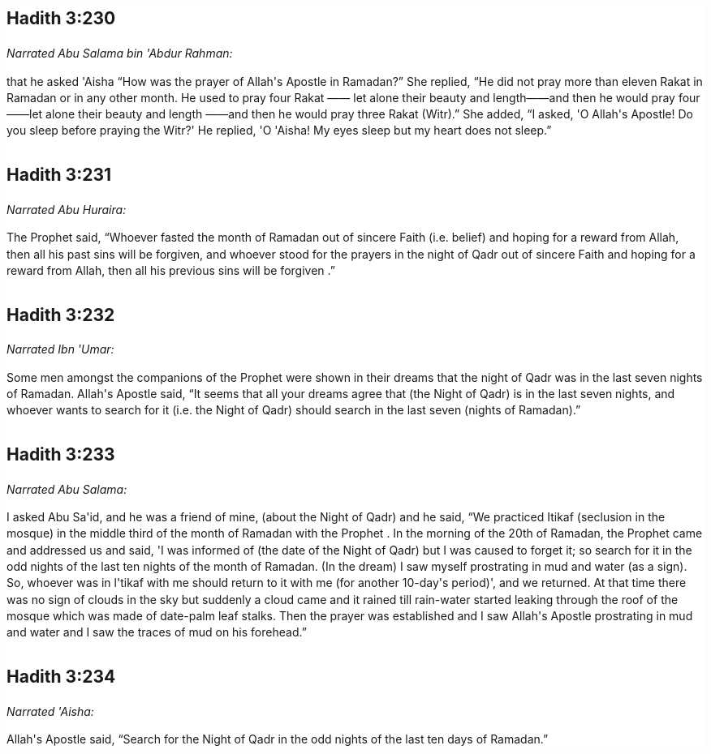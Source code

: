 
## Hadith 3:230

_Narrated Abu Salama bin 'Abdur Rahman:_

that he asked 'Aisha “How was the prayer of Allah's Apostle in Ramadan?” She replied, “He did not pray more than eleven Rakat in Ramadan or in any other month. He used to pray four Rakat —— let alone their beauty and length——and then he would pray four ——let alone their beauty and length ——and then he would pray three Rakat (Witr).” She added, “I asked, 'O Allah's Apostle! Do you sleep before praying the Witr?' He replied, 'O 'Aisha! My eyes sleep but my heart does not sleep.”


## Hadith 3:231

_Narrated Abu Huraira:_

The Prophet said, “Whoever fasted the month of Ramadan out of sincere Faith (i.e. belief) and hoping for a reward from Allah, then all his past sins will be forgiven, and whoever stood for the prayers in the night of Qadr out of sincere Faith and hoping for a reward from Allah, then all his previous sins will be forgiven .”


## Hadith 3:232

_Narrated Ibn 'Umar:_

Some men amongst the companions of the Prophet were shown in their dreams that the night of Qadr was in the last seven nights of Ramadan. Allah's Apostle said, “It seems that all your dreams agree that (the Night of Qadr) is in the last seven nights, and whoever wants to search for it (i.e. the Night of Qadr) should search in the last seven (nights of Ramadan).”


## Hadith 3:233

_Narrated Abu Salama:_

I asked Abu Sa'id, and he was a friend of mine, (about the Night of Qadr) and he said, “We practiced Itikaf (seclusion in the mosque) in the middle third of the month of Ramadan with the Prophet . In the morning of the 20th of Ramadan, the Prophet came and addressed us and said, 'I was informed of (the date of the Night of Qadr) but I was caused to forget it; so search for it in the odd nights of the last ten nights of the month of Ramadan. (In the dream) I saw myself prostrating in mud and water (as a sign). So, whoever was in l'tikaf with me should return to it with me (for another 10-day's period)', and we returned. At that time there was no sign of clouds in the sky but suddenly a cloud came and it rained till rain-water started leaking through the roof of the mosque which was made of date-palm leaf stalks. Then the prayer was established and I saw Allah's Apostle prostrating in mud and water and I saw the traces of mud on his forehead.”


## Hadith 3:234

_Narrated 'Aisha:_

Allah's Apostle said, “Search for the Night of Qadr in the odd nights of the last ten days of Ramadan.”
